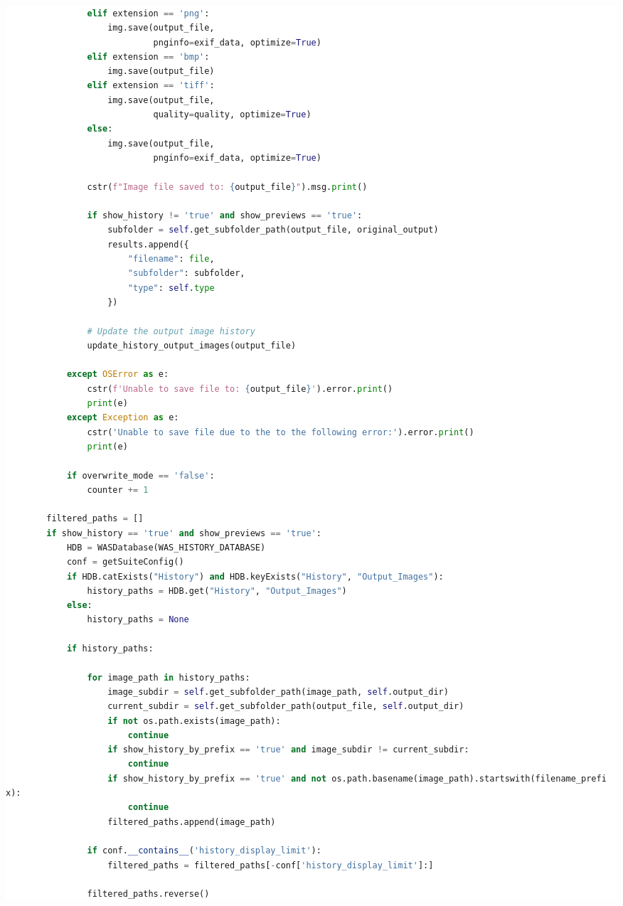 ```python
                elif extension == 'png':
                    img.save(output_file,
                             pnginfo=exif_data, optimize=True)
                elif extension == 'bmp':
                    img.save(output_file)
                elif extension == 'tiff':
                    img.save(output_file,
                             quality=quality, optimize=True)
                else:
                    img.save(output_file,
                             pnginfo=exif_data, optimize=True)

                cstr(f"Image file saved to: {output_file}").msg.print()

                if show_history != 'true' and show_previews == 'true':
                    subfolder = self.get_subfolder_path(output_file, original_output)
                    results.append({
                        "filename": file,
                        "subfolder": subfolder,
                        "type": self.type
                    })

                # Update the output image history
                update_history_output_images(output_file)

            except OSError as e:
                cstr(f'Unable to save file to: {output_file}').error.print()
                print(e)
            except Exception as e:
                cstr('Unable to save file due to the to the following error:').error.print()
                print(e)

            if overwrite_mode == 'false':
                counter += 1

        filtered_paths = []
        if show_history == 'true' and show_previews == 'true':
            HDB = WASDatabase(WAS_HISTORY_DATABASE)
            conf = getSuiteConfig()
            if HDB.catExists("History") and HDB.keyExists("History", "Output_Images"):
                history_paths = HDB.get("History", "Output_Images")
            else:
                history_paths = None

            if history_paths:

                for image_path in history_paths:
                    image_subdir = self.get_subfolder_path(image_path, self.output_dir)
                    current_subdir = self.get_subfolder_path(output_file, self.output_dir)
                    if not os.path.exists(image_path):
                        continue
                    if show_history_by_prefix == 'true' and image_subdir != current_subdir:
                        continue
                    if show_history_by_prefix == 'true' and not os.path.basename(image_path).startswith(filename_prefix):
                        continue
                    filtered_paths.append(image_path)

                if conf.__contains__('history_display_limit'):
                    filtered_paths = filtered_paths[-conf['history_display_limit']:]

                filtered_paths.reverse()

```